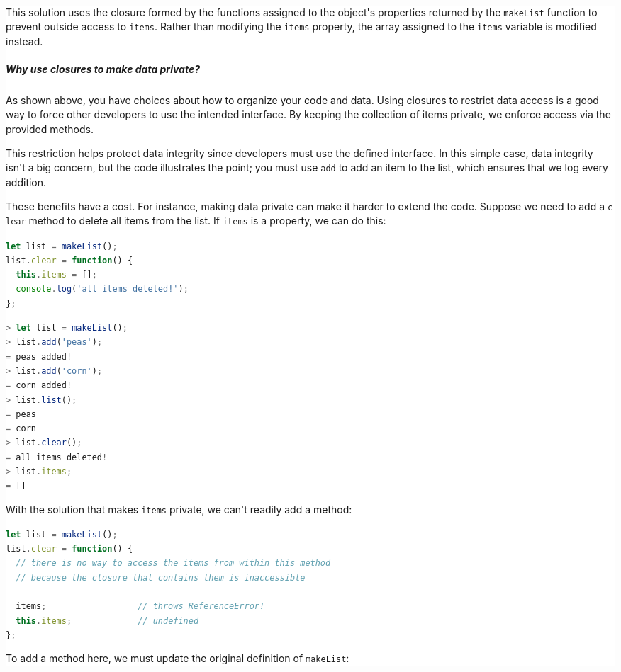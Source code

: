This solution uses the closure formed by the functions assigned to the object's properties returned by the `makeList` function to prevent outside access to `items`. Rather than modifying the `items` property, the array assigned to the `items` variable is modified instead.  

##### Why use closures to make data private?  

As shown above, you have choices about how to organize your code and data. Using closures to restrict data access is a good way to force other developers to use the intended interface. By keeping the collection of items private, we enforce access via the provided methods.  

This restriction helps protect data integrity since developers must use the defined interface. In this simple case, data integrity isn't a big concern, but the code illustrates the point; you must use `add` to add an item to the list, which ensures that we log every addition.  

These benefits have a cost. For instance, making data private can make it harder to extend the code. Suppose we need to add a `clear` method to delete all items from the list. If `items` is a property, we can do this:  

```javascript
let list = makeList();
list.clear = function() {
  this.items = [];
  console.log('all items deleted!');
};
```

```javascript
> let list = makeList();
> list.add('peas');
= peas added!
> list.add('corn');
= corn added!
> list.list();
= peas
= corn
> list.clear();
= all items deleted!
> list.items;
= []
```

With the solution that makes `items` private, we can't readily add a method:

```javascript
let list = makeList();
list.clear = function() {
  // there is no way to access the items from within this method
  // because the closure that contains them is inaccessible

  items;                  // throws ReferenceError!
  this.items;             // undefined
};
```

To add a method here, we must update the original definition of `makeList`:
